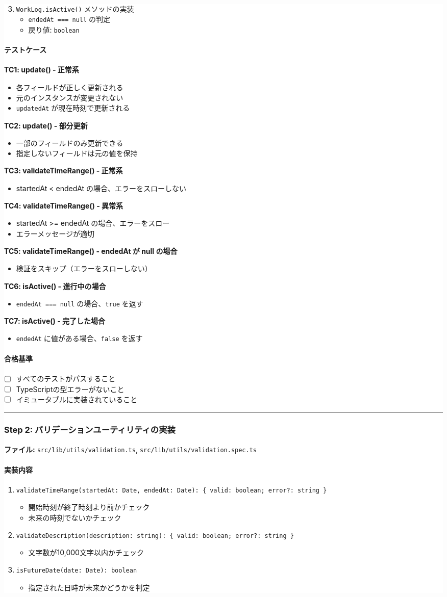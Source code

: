 3. `WorkLog.isActive()` メソッドの実装
   - `endedAt === null` の判定
   - 戻り値: `boolean`

#### テストケース

**TC1: update() - 正常系**

- 各フィールドが正しく更新される
- 元のインスタンスが変更されない
- `updatedAt` が現在時刻で更新される

**TC2: update() - 部分更新**

- 一部のフィールドのみ更新できる
- 指定しないフィールドは元の値を保持

**TC3: validateTimeRange() - 正常系**

- startedAt < endedAt の場合、エラーをスローしない

**TC4: validateTimeRange() - 異常系**

- startedAt >= endedAt の場合、エラーをスロー
- エラーメッセージが適切

**TC5: validateTimeRange() - endedAt が null の場合**

- 検証をスキップ（エラーをスローしない）

**TC6: isActive() - 進行中の場合**

- `endedAt === null` の場合、`true` を返す

**TC7: isActive() - 完了した場合**

- `endedAt` に値がある場合、`false` を返す

#### 合格基準

- [ ] すべてのテストがパスすること
- [ ] TypeScriptの型エラーがないこと
- [ ] イミュータブルに実装されていること

---

### Step 2: バリデーションユーティリティの実装

**ファイル:** `src/lib/utils/validation.ts`, `src/lib/utils/validation.spec.ts`

#### 実装内容

1. `validateTimeRange(startedAt: Date, endedAt: Date): { valid: boolean; error?: string }`
   - 開始時刻が終了時刻より前かチェック
   - 未来の時刻でないかチェック

2. `validateDescription(description: string): { valid: boolean; error?: string }`
   - 文字数が10,000文字以内かチェック

3. `isFutureDate(date: Date): boolean`
   - 指定された日時が未来かどうかを判定
